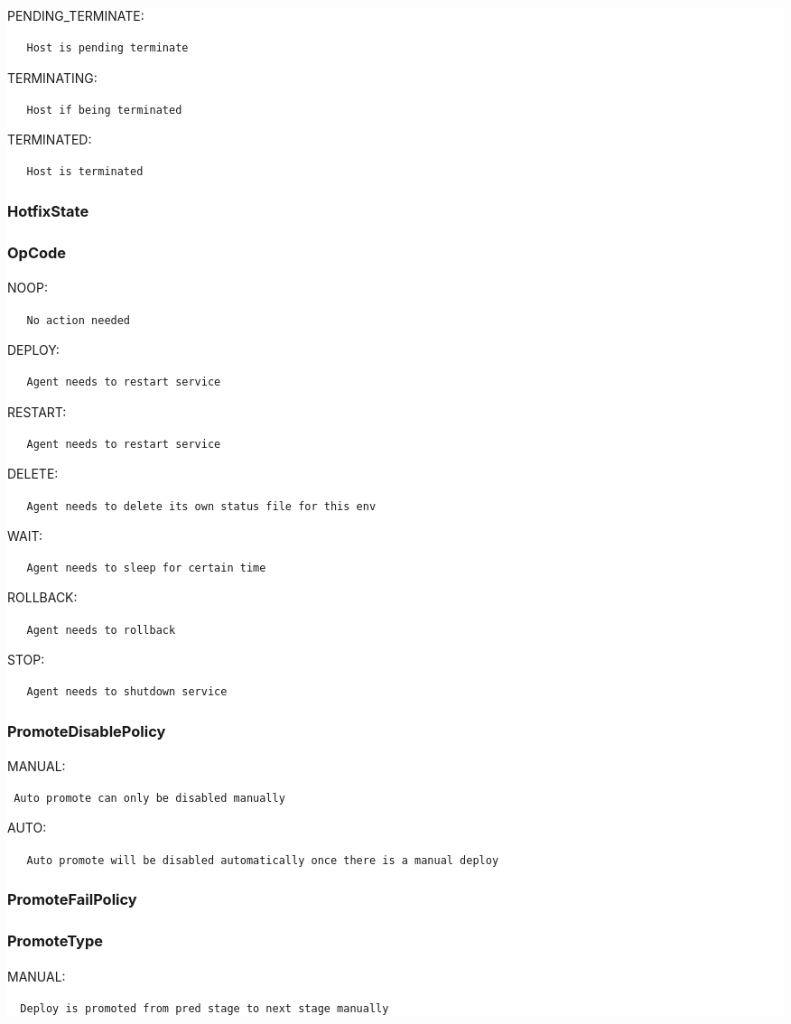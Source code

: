   PENDING_TERMINATE:

       Host is pending terminate

  TERMINATING:

       Host if being terminated

  TERMINATED:

       Host is terminated

### HotfixState

### OpCode

  NOOP:

       No action needed

  DEPLOY:

       Agent needs to restart service

  RESTART:

       Agent needs to restart service

  DELETE:

       Agent needs to delete its own status file for this env

  WAIT:

       Agent needs to sleep for certain time

  ROLLBACK:

       Agent needs to rollback

  STOP:

       Agent needs to shutdown service

### PromoteDisablePolicy

  MANUAL:

     Auto promote can only be disabled manually

  AUTO:

       Auto promote will be disabled automatically once there is a manual deploy

### PromoteFailPolicy

### PromoteType

  MANUAL:

      Deploy is promoted from pred stage to next stage manually
